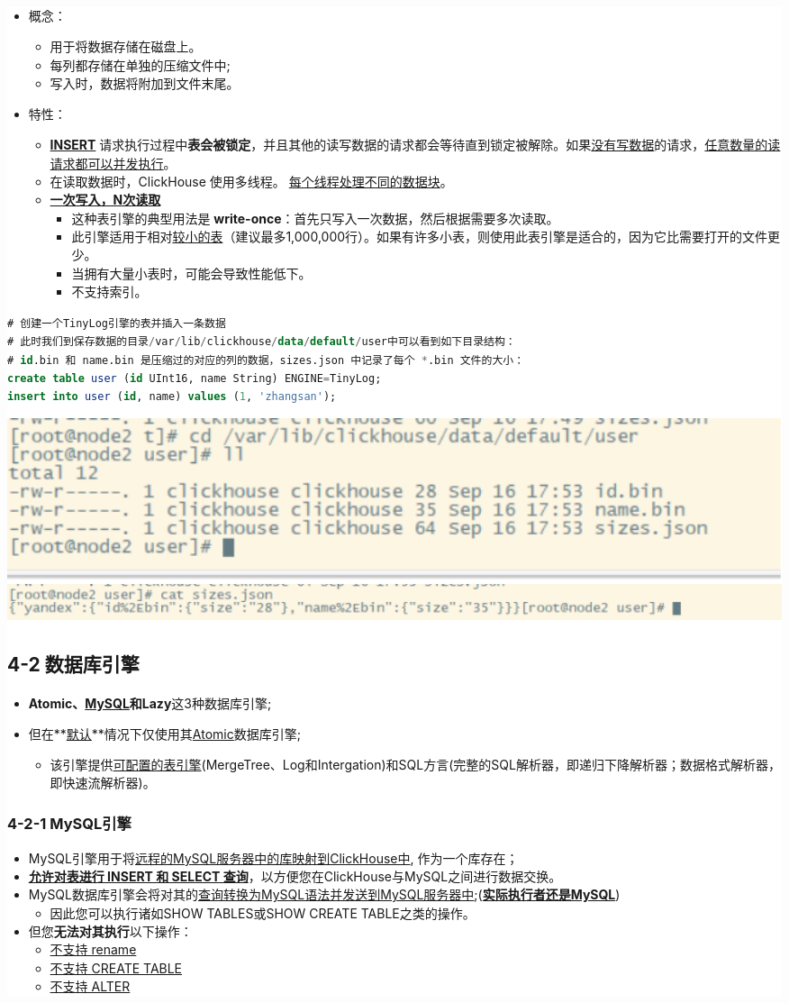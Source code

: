 - 概念：
  - 用于将数据存储在磁盘上。
  - 每列都存储在单独的压缩文件中;
  - 写入时，数据将附加到文件末尾。

- 特性：
  - [**INSERT**]() 请求执行过程中**表会被锁定**，并且其他的读写数据的请求都会等待直到锁定被解除。如果[没有写数据]()的请求，[任意数量的读请求都可以并发执行]()。
  - 在读取数据时，ClickHouse 使用多线程。 [每个线程处理不同的数据块]()。
  - **[一次写入，N次读取]()**
    - 这种表引擎的典型用法是 **write-once**：首先只写入一次数据，然后根据需要多次读取。
    - 此引擎适用于相对[较小的表]()（建议最多1,000,000行）。如果有许多小表，则使用此表引擎是适合的，因为它比需要打开的文件更少。
    - 当拥有大量小表时，可能会导致性能低下。
    - 不支持索引。

``` sql
# 创建一个TinyLog引擎的表并插入一条数据
# 此时我们到保存数据的目录/var/lib/clickhouse/data/default/user中可以看到如下目录结构：
# id.bin 和 name.bin 是压缩过的对应的列的数据，sizes.json 中记录了每个 *.bin 文件的大小：
create table user (id UInt16, name String) ENGINE=TinyLog;
insert into user (id, name) values (1, 'zhangsan');
```

<img src="images/image-20210708180801452-1626079147483.png" alt="image-20210708180801452" style="zoom:150%;" />

<img src="images/image-20210708180834882-1626079150579.png" alt="image-20210708180834882" style="zoom:150%;" />



## 4-2 数据库引擎

- **Atomic、[MySQL]()和Lazy**这3种数据库引擎;

- 但在**[默认]()**情况下仅使用其[Atomic]()数据库引擎;
  - 该引擎提供[可配置的表引擎]()(MergeTree、Log和Intergation)和SQL方言(完整的SQL解析器，即递归下降解析器；数据格式解析器，即快速流解析器)。

### 4-2-1 MySQL引擎

- MySQL引擎用于将[远程的MySQL服务器中的库映射到ClickHouse中](), 作为一个库存在；
- [**允许对表进行 INSERT 和 SELECT 查询**]()，以方便您在ClickHouse与MySQL之间进行数据交换。
- MySQL数据库引擎会将对其的[查询转换为MySQL语法并发送到MySQL服务器中]();(**[实际执行者还是MySQL]()**)
  - 因此您可以执行诸如SHOW TABLES或SHOW CREATE TABLE之类的操作。
- 但您**无法对其执行**以下操作：
  - [不支持 rename]()
  - [不支持 CREATE TABLE]()
  - [不支持 ALTER]()
